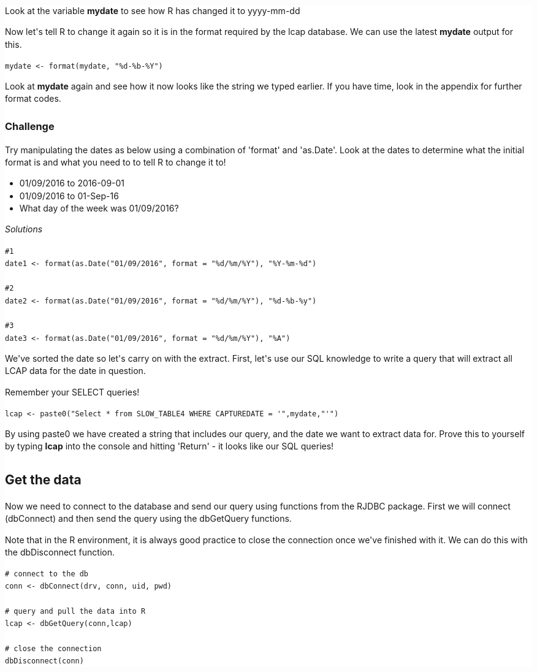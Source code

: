Look at the variable **mydate** to see how R has changed it to yyyy-mm-dd

Now let's tell R to change it again so it is in the format required by the lcap database. We can use the latest **mydate** output for this.

```{r, eval=FALSE}
mydate <- format(mydate, "%d-%b-%Y")
```

Look at **mydate** again and see how it now looks like the string we typed earlier. If you have time, look in the appendix for further format codes.

### Challenge
Try manipulating the dates as below using a combination of 'format' and 'as.Date'. Look at the dates to determine what the initial format is and what you need to to tell R to change it to!

* 01/09/2016 to 2016-09-01
* 01/09/2016 to 01-Sep-16
* What day of the week was 01/09/2016?

*Solutions*
```{r, eval=FALSE}
#1
date1 <- format(as.Date("01/09/2016", format = "%d/%m/%Y"), "%Y-%m-%d")

#2
date2 <- format(as.Date("01/09/2016", format = "%d/%m/%Y"), "%d-%b-%y")

#3
date3 <- format(as.Date("01/09/2016", format = "%d/%m/%Y"), "%A")
```

We've sorted the date so let's carry on with the extract. First, let's use our SQL knowledge to write a query that will extract all LCAP data for the date in question. 

Remember your SELECT queries!

```{r, eval=FALSE}
lcap <- paste0("Select * from SLOW_TABLE4 WHERE CAPTUREDATE = '",mydate,"'")
```

By using paste0 we have created a string that includes our query, and the date we want to extract data for. Prove this to yourself by typing **lcap** into the console and hitting 'Return' - it looks like our SQL queries! 

## Get the data

Now we need to connect to the database and send our query using functions from the RJDBC package. First we will connect (dbConnect) and then send the query using the dbGetQuery functions. 

Note that in the R environment, it is always good practice to close the connection once we've finished with it. We can do this with the dbDisconnect function.

```{r, eval=FALSE}
# connect to the db
conn <- dbConnect(drv, conn, uid, pwd)

# query and pull the data into R
lcap <- dbGetQuery(conn,lcap)

# close the connection
dbDisconnect(conn)
```
